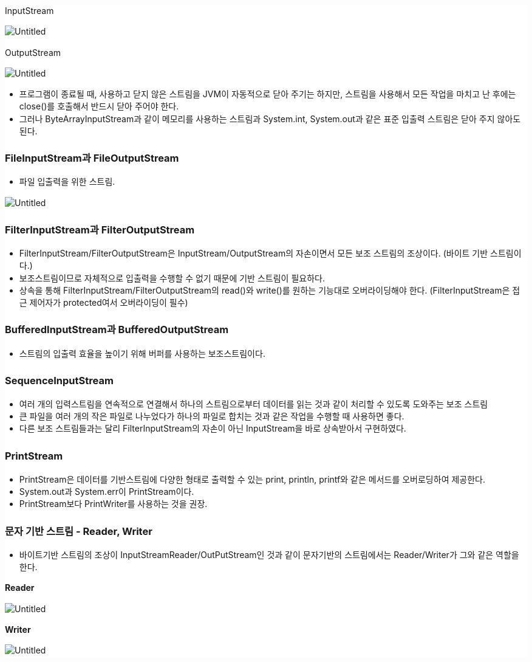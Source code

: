 InputStream

![Untitled](https://s3-us-west-2.amazonaws.com/secure.notion-static.com/8eddbe41-8762-4e9c-87cc-908992c1c37f/Untitled.png)

OutputStream

![Untitled](https://s3-us-west-2.amazonaws.com/secure.notion-static.com/d7155781-67ca-4a72-85e5-3f9c10e2fd07/Untitled.png)

- 프로그램이 종료될 때, 사용하고 닫지 않은 스트림을 JVM이 자동적으로 닫아 주기는 하지만, 스트림을 사용해서 모든 작업을 마치고 난 후에는 close()를 호출해서 반드시 닫아 주어야 한다.
- 그러나 ByteArrayInputStream과 같이 메모리를 사용하는 스트림과 System.int, System.out과 같은 표준 입출력 스트림은 닫아 주지 않아도 된다.

### FileInputStream과 FileOutputStream

- 파일 입출력을 위한 스트림.

![Untitled](https://s3-us-west-2.amazonaws.com/secure.notion-static.com/998690ce-1033-4b30-af1c-ebe49096c74a/Untitled.png)

### FilterInputStream과 FilterOutputStream

- FilterInputStream/FilterOutputStream은 InputStream/OutputStream의 자손이면서 모든 보조 스트림의 조상이다. (바이트 기반 스트림이다.)
- 보조스트림이므로 자체적으로 입출력을 수행할 수 없기 때문에 기반 스트림이 필요하다.
- 상속을 통해 FilterInputStream/FilterOutputStream의 read()와 write()를 원하는 기능대로 오버라이딩해야 한다. (FilterInputStream은 접근 제어자가 protected여서 오버라이딩이 필수)

### BufferedInputStream과 BufferedOutputStream

- 스트림의 입출력 효율을 높이기 위해 버퍼를 사용하는 보조스트림이다.

### SequenceInputStream

- 여러 개의 입력스트림을 연속적으로 연결해서 하나의 스트림으로부터 데이터를 읽는 것과 같이 처리할 수 있도록 도와주는 보조 스트림
- 큰 파일을 여러 개의 작은 파일로 나누었다가 하나의 파일로 합치는 것과 같은 작업을 수행할 때 사용하면 좋다.
- 다른 보조 스트림들과는 달리 FilterInputStream의 자손이 아닌 InputStream을 바로 상속받아서 구현하였다.

### PrintStream

- PrintStream은 데이터를 기반스트림에 다양한 형태로 출력할 수 있는 print, println, printf와 같은 메서드를 오버로딩하여 제공한다.
- System.out과 System.err이 PrintStream이다.
- PrintStream보다 PrintWriter를 사용하는 것을 권장.

### 문자 기반 스트림 - Reader, Writer

- 바이트기반 스트림의 조상이 InputStreamReader/OutPutStream인 것과 같이 문자기반의 스트림에서는 Reader/Writer가 그와 같은 역할을 한다.

**Reader**

![Untitled](https://s3-us-west-2.amazonaws.com/secure.notion-static.com/7adbf244-91b7-413f-b631-32106cfd133b/Untitled.png)

**Writer**

![Untitled](https://s3-us-west-2.amazonaws.com/secure.notion-static.com/9d9f56e4-b5f9-4b7e-9a29-315012e3d894/Untitled.png)

